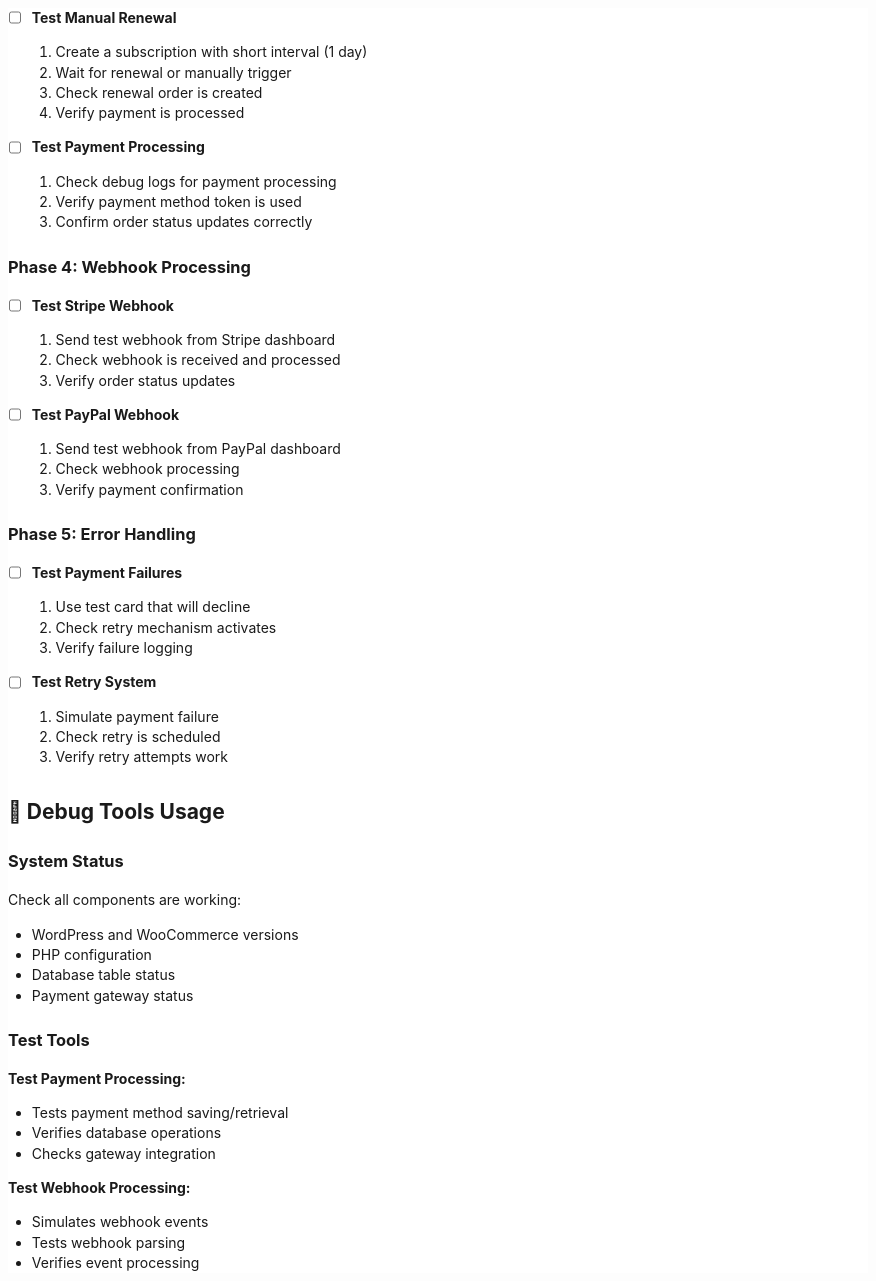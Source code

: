 - [ ] **Test Manual Renewal**
  1. Create a subscription with short interval (1 day)
  2. Wait for renewal or manually trigger
  3. Check renewal order is created
  4. Verify payment is processed

- [ ] **Test Payment Processing**
  1. Check debug logs for payment processing
  2. Verify payment method token is used
  3. Confirm order status updates correctly

### Phase 4: Webhook Processing

- [ ] **Test Stripe Webhook**
  1. Send test webhook from Stripe dashboard
  2. Check webhook is received and processed
  3. Verify order status updates

- [ ] **Test PayPal Webhook**
  1. Send test webhook from PayPal dashboard
  2. Check webhook processing
  3. Verify payment confirmation

### Phase 5: Error Handling

- [ ] **Test Payment Failures**
  1. Use test card that will decline
  2. Check retry mechanism activates
  3. Verify failure logging

- [ ] **Test Retry System**
  1. Simulate payment failure
  2. Check retry is scheduled
  3. Verify retry attempts work

## 🔧 Debug Tools Usage

### System Status

Check all components are working:
- WordPress and WooCommerce versions
- PHP configuration
- Database table status
- Payment gateway status

### Test Tools

**Test Payment Processing:**
- Tests payment method saving/retrieval
- Verifies database operations
- Checks gateway integration

**Test Webhook Processing:**
- Simulates webhook events
- Tests webhook parsing
- Verifies event processing
